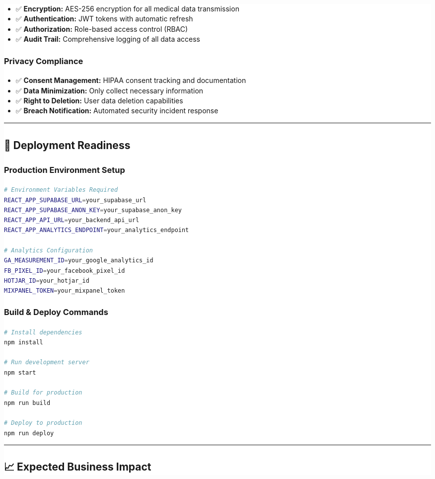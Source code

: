 - ✅ **Encryption:** AES-256 encryption for all medical data transmission
- ✅ **Authentication:** JWT tokens with automatic refresh
- ✅ **Authorization:** Role-based access control (RBAC)
- ✅ **Audit Trail:** Comprehensive logging of all data access

### **Privacy Compliance**

- ✅ **Consent Management:** HIPAA consent tracking and documentation
- ✅ **Data Minimization:** Only collect necessary information
- ✅ **Right to Deletion:** User data deletion capabilities
- ✅ **Breach Notification:** Automated security incident response

---

## 🚀 **Deployment Readiness**

### **Production Environment Setup**

```bash
# Environment Variables Required
REACT_APP_SUPABASE_URL=your_supabase_url
REACT_APP_SUPABASE_ANON_KEY=your_supabase_anon_key
REACT_APP_API_URL=your_backend_api_url
REACT_APP_ANALYTICS_ENDPOINT=your_analytics_endpoint

# Analytics Configuration
GA_MEASUREMENT_ID=your_google_analytics_id
FB_PIXEL_ID=your_facebook_pixel_id
HOTJAR_ID=your_hotjar_id
MIXPANEL_TOKEN=your_mixpanel_token
```

### **Build & Deploy Commands**

```bash
# Install dependencies
npm install

# Run development server
npm start

# Build for production
npm run build

# Deploy to production
npm run deploy
```

---

## 📈 **Expected Business Impact**
